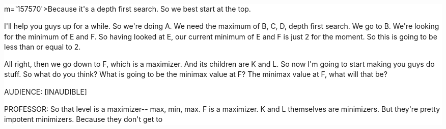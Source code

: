   m='157570'>Because</span> <span m='157880'>it's a</span> <span
  m='157980'>depth</span> <span m='158210'>first</span> <span
  m='158440'>search.</span> <span m='158730'>So</span> <span m='159050'>we
  best</span> <span m='159420'>start</span> <span m='159680'>at</span> <span
  m='159760'>the</span> <span m='159890'>top.</span> </p><p><span
  m='160900'>I'll</span> <span m='161230'>help</span> <span
  m='161410'>you</span> <span m='161480'>guys</span> <span m='161660'>up</span>
  <span m='161840'>for</span> <span m='161920'>a</span> <span
  m='161990'>while.</span> <span m='162290'>So</span> <span
  m='162440'>we're</span> <span m='162530'>doing</span> <span
  m='162860'>A.</span> <span m='163115'>We need</span> <span
  m='163370'>the</span> <span m='163460'>maximum</span> <span
  m='163880'>of</span> <span m='164240'>B, C, D,</span> <span
  m='164600'>depth</span> <span m='164870'>first</span> <span
  m='165130'>search.</span> <span m='165770'>We</span> <span
  m='165850'>go</span> <span m='165990'>to</span> <span m='166050'>B.</span>
  <span m='167080'>We're</span> <span m='167190'>looking</span> <span
  m='167490'>for</span> <span m='167600'>the</span> <span
  m='167680'>minimum</span> <span m='168120'>of</span> <span m='168330'>E</span>
  <span m='168640'>and F.</span> <span m='169760'>So</span> <span
  m='170130'>having</span> <span m='170460'>looked</span> <span
  m='170660'>at</span> <span m='170890'>E,</span> <span m='172600'>our</span>
  <span m='172770'>current</span> <span m='173080'>minimum</span> <span
  m='174410'>of</span> <span m='175140'>E</span> <span m='175290'>and</span>
  <span m='175380'>F</span> <span m='175980'>is</span> <span
  m='176230'>just</span> <span m='176590'>2</span> <span m='178050'>for</span>
  <span m='178220'>the</span> <span m='178300'>moment.</span> <span
  m='178780'>So</span> <span m='179140'>this</span> <span m='179320'>is</span>
  <span m='179440'>going</span> <span m='179560'>to</span> <span
  m='179600'>be</span> <span m='179840'>less</span> <span m='180240'>than</span>
  <span m='180590'>or</span> <span m='181060'>equal</span> <span
  m='181350'>to</span> <span m='181530'>2.</span> </p><p><span
  m='184040'>All</span> <span m='184130'>right,</span> <span
  m='184330'>then</span> <span m='184460'>we</span> <span m='184550'>go</span>
  <span m='184660'>down to</span> <span m='184940'>F, which</span> <span
  m='185400'>is</span> <span m='185490'>a</span> <span
  m='185540'>maximizer.</span> <span m='186690'>And its</span> <span
  m='187140'>children</span> <span m='187560'>are K</span> <span m='187870'>and
  L.</span> <span m='188890'>So</span> <span m='189430'>now</span> <span
  m='189800'>I'm going to</span> <span m='189950'>start making</span> <span
  m='190300'>you</span> <span m='190410'>guys</span> <span m='190710'>do</span>
  <span m='190890'>stuff.</span> <span m='191650'>So</span> <span
  m='193350'>what</span> <span m='193490'>do</span> <span m='193530'>you</span>
  <span m='193610'>think?</span> <span m='193960'>What</span> <span
  m='194150'>is</span> <span m='194270'>going</span> <span m='194350'>to
  be</span> <span m='194610'>the</span> <span m='195020'>minimax</span> <span
  m='195400'>value</span> <span m='195680'>at F?</span> <span
  m='197620'>The</span> <span m='197720'>minimax</span> <span
  m='199280'>value</span> <span m='199570'>at</span> <span m='199720'>F,</span>
  <span m='199980'>what will that</span> <span m='200240'>be?</span>
  </p><p><span m='201082'>AUDIENCE: [INAUDIBLE]</span> </p><p><span
  m='205150'>PROFESSOR: So</span> <span m='205650'>that</span> <span
  m='205970'>level</span> <span m='206380'>is</span> <span m='206840'>a</span>
  <span m='207260'>maximizer--</span> <span m='208060'>max,</span> <span
  m='208440'>min,</span> <span m='208740'>max.</span> <span m='209090'>F</span>
  <span m='209320'>is</span> <span m='209460'>a</span> <span
  m='209510'>maximizer.</span> <span m='210280'>K and</span> <span
  m='210750'>L</span> <span m='211290'>themselves</span> <span
  m='211780'>are</span> <span m='211850'>minimizers.</span> <span
  m='212420'>But</span> <span m='212690'>they're</span> <span
  m='212900'>pretty</span> <span m='213170'>impotent</span> <span
  m='213620'>minimizers.</span> <span m='214200'>Because</span> <span
  m='214520'>they</span> <span m='214610'>don't</span> <span
  m='214820'>get</span> <span m='214990'>to</span> <span